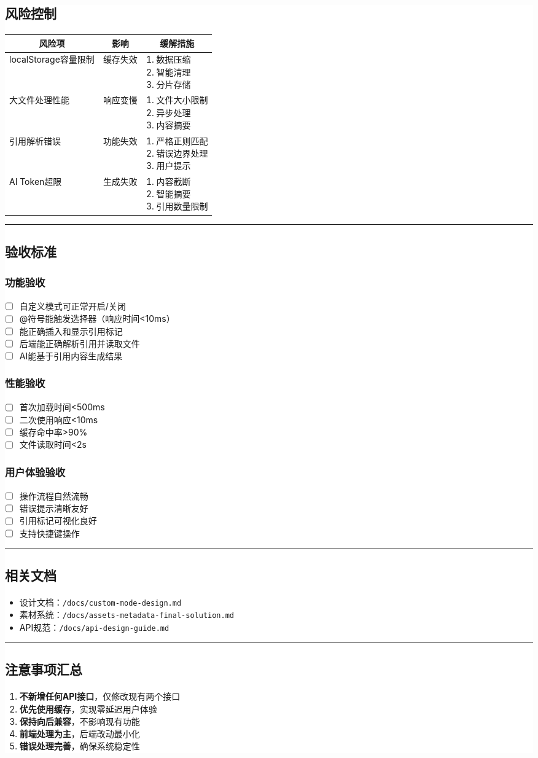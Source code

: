 
## 风险控制

| 风险项 | 影响 | 缓解措施 |
|--------|------|---------|
| localStorage容量限制 | 缓存失效 | 1. 数据压缩<br>2. 智能清理<br>3. 分片存储 |
| 大文件处理性能 | 响应变慢 | 1. 文件大小限制<br>2. 异步处理<br>3. 内容摘要 |
| 引用解析错误 | 功能失效 | 1. 严格正则匹配<br>2. 错误边界处理<br>3. 用户提示 |
| AI Token超限 | 生成失败 | 1. 内容截断<br>2. 智能摘要<br>3. 引用数量限制 |

---

## 验收标准

### 功能验收
- [ ] 自定义模式可正常开启/关闭
- [ ] @符号能触发选择器（响应时间<10ms）
- [ ] 能正确插入和显示引用标记
- [ ] 后端能正确解析引用并读取文件
- [ ] AI能基于引用内容生成结果

### 性能验收
- [ ] 首次加载时间<500ms
- [ ] 二次使用响应<10ms
- [ ] 缓存命中率>90%
- [ ] 文件读取时间<2s

### 用户体验验收
- [ ] 操作流程自然流畅
- [ ] 错误提示清晰友好
- [ ] 引用标记可视化良好
- [ ] 支持快捷键操作

---

## 相关文档
- 设计文档：`/docs/custom-mode-design.md`
- 素材系统：`/docs/assets-metadata-final-solution.md`
- API规范：`/docs/api-design-guide.md`

---

## 注意事项汇总
1. **不新增任何API接口**，仅修改现有两个接口
2. **优先使用缓存**，实现零延迟用户体验
3. **保持向后兼容**，不影响现有功能
4. **前端处理为主**，后端改动最小化
5. **错误处理完善**，确保系统稳定性